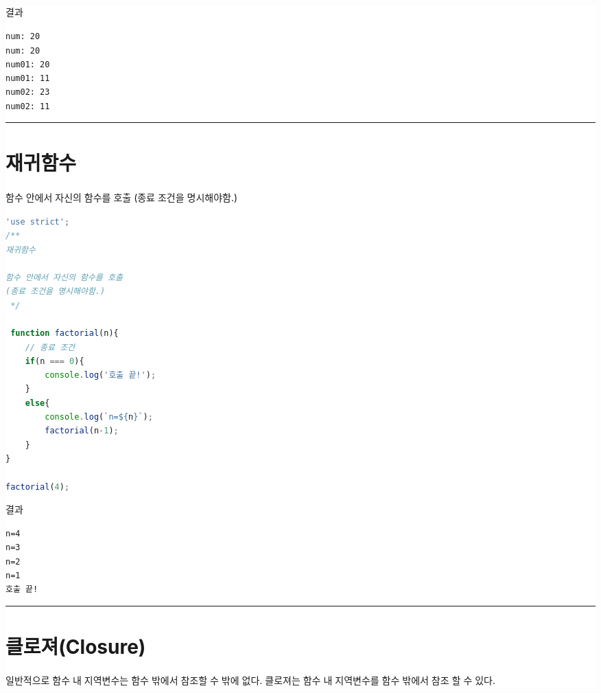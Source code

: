 결과
```
num: 20
num: 20
num01: 20
num01: 11
num02: 23
num02: 11
```

<hr/>

# 재귀함수

함수 안에서 자신의 함수를 호출
(종료 조건을 명시해야함.)

```javascript
'use strict';
/**
재귀함수

함수 안에서 자신의 함수를 호출
(종료 조건을 명시해야함.)
 */
 
 function factorial(n){
    // 종료 조건
    if(n === 0){
        console.log('호출 끝!');
    }
    else{
        console.log(`n=${n}`);
        factorial(n-1);
    }
}

factorial(4);
```

결과
```
n=4
n=3
n=2
n=1
호출 끝!
```

<hr/>

# 클로져(Closure)
일반적으로 함수 내 지역변수는 함수 밖에서 참조할 수 밖에 없다.
클로져는 함수 내 지역변수를 함수 밖에서 참조 할 수 있다.
